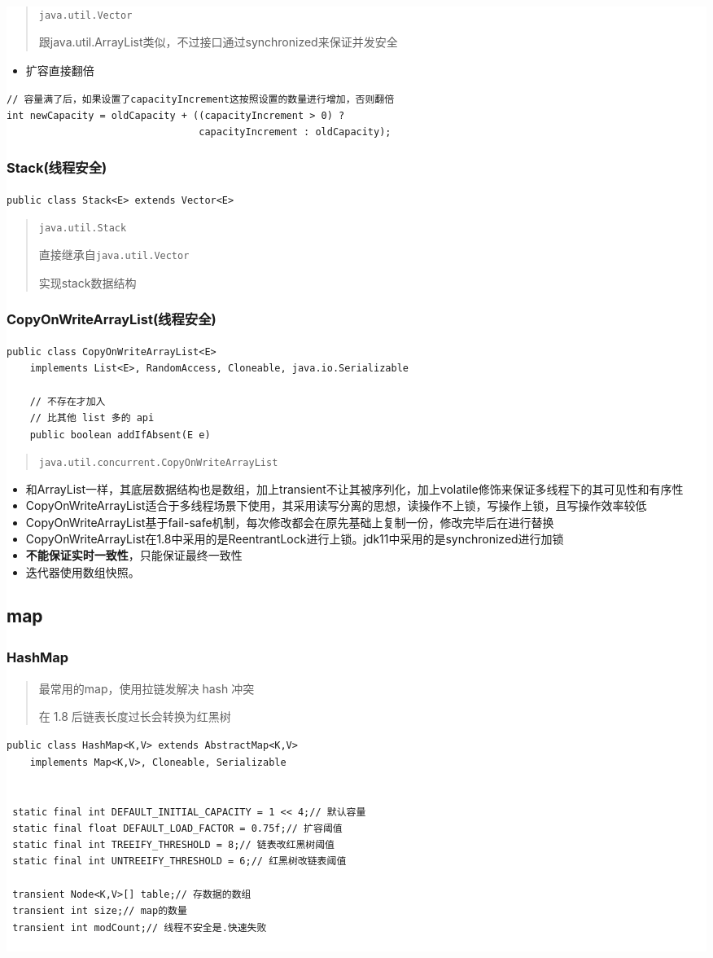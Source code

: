 > `java.util.Vector`
>
> 跟java.util.ArrayList类似，不过接口通过synchronized来保证并发安全

- 扩容直接翻倍

```
// 容量满了后，如果设置了capacityIncrement这按照设置的数量进行增加，否则翻倍
int newCapacity = oldCapacity + ((capacityIncrement > 0) ?
                                 capacityIncrement : oldCapacity);
```

### Stack(线程安全)

```
public class Stack<E> extends Vector<E> 
```

> `java.util.Stack`
>
> 直接继承自`java.util.Vector`
>
> 实现stack数据结构

### CopyOnWriteArrayList(线程安全)

```
public class CopyOnWriteArrayList<E>
    implements List<E>, RandomAccess, Cloneable, java.io.Serializable 
    
    // 不存在才加入
    // 比其他 list 多的 api 
    public boolean addIfAbsent(E e)
```

> `java.util.concurrent.CopyOnWriteArrayList`

- 和ArrayList一样，其底层数据结构也是数组，加上transient不让其被序列化，加上volatile修饰来保证多线程下的其可见性和有序性
- CopyOnWriteArrayList适合于多线程场景下使用，其采用读写分离的思想，读操作不上锁，写操作上锁，且写操作效率较低
- CopyOnWriteArrayList基于fail-safe机制，每次修改都会在原先基础上复制一份，修改完毕后在进行替换
- CopyOnWriteArrayList在1.8中采用的是ReentrantLock进行上锁。jdk11中采用的是synchronized进行加锁
- **不能保证实时一致性**，只能保证最终一致性
- 迭代器使用数组快照。



## map

### HashMap

> 最常用的map，使用拉链发解决 hash 冲突
>
> 在 1.8 后链表长度过长会转换为红黑树

```
public class HashMap<K,V> extends AbstractMap<K,V>
    implements Map<K,V>, Cloneable, Serializable 
    
   
 static final int DEFAULT_INITIAL_CAPACITY = 1 << 4;// 默认容量
 static final float DEFAULT_LOAD_FACTOR = 0.75f;// 扩容阈值
 static final int TREEIFY_THRESHOLD = 8;// 链表改红黑树阈值
 static final int UNTREEIFY_THRESHOLD = 6;// 红黑树改链表阈值
 
 transient Node<K,V>[] table;// 存数据的数组
 transient int size;// map的数量
 transient int modCount;// 线程不安全是.快速失败
 
```
